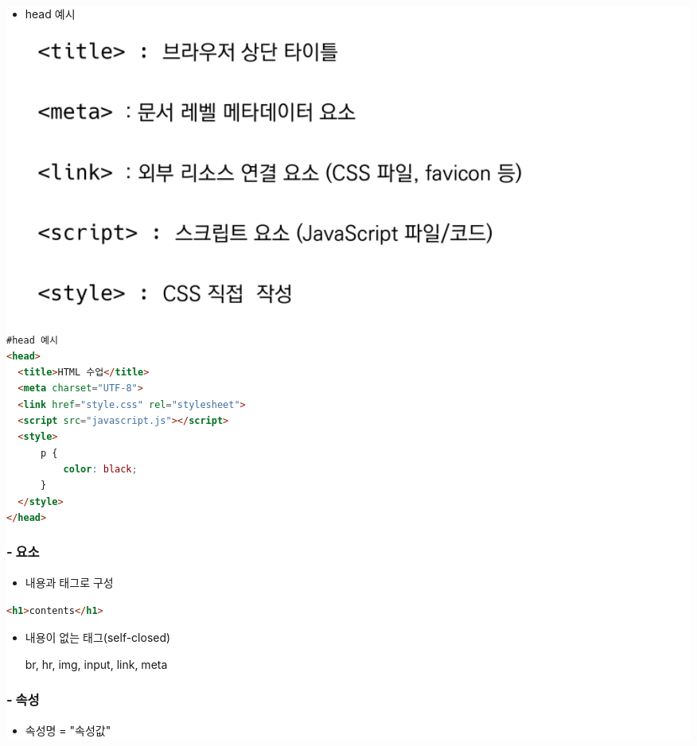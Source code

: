 - head 예시

  ![image-20220205133540163](TIL_WEB.assets/image-20220205133540163.png)

```html
#head 예시
<head>
  <title>HTML 수업</title>
  <meta charset="UTF-8">
  <link href="style.css" rel="stylesheet">
  <script src="javascript.js"></script>
  <style>
      p {
          color: black;
      }
  </style>
</head>
```

### - 요소

- 내용과 태그로 구성

```html
<h1>contents</h1>
```

- 내용이 없는 태그(self-closed)

  br, hr, img, input, link, meta





### - 속성

- 속성명 = "속성값"
